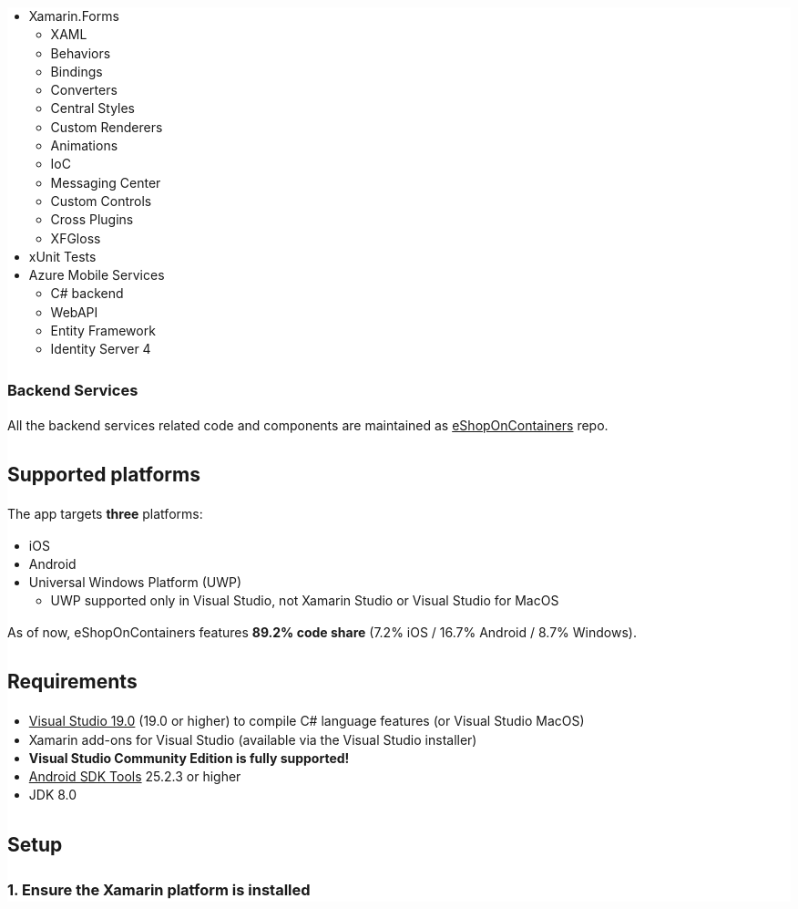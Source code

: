 * Xamarin.Forms
  * XAML
  * Behaviors
  * Bindings
  * Converters
  * Central Styles
  * Custom Renderers
  * Animations
  * IoC
  * Messaging Center
  * Custom Controls
  * Cross Plugins
  * XFGloss
* xUnit Tests
* Azure Mobile Services
  * C# backend
  * WebAPI
  * Entity Framework
  * Identity Server 4

### Backend Services

All the backend services related code and components are maintained as [eShopOnContainers](https://github.com/dotnet-architecture/eShopOnContainers) repo.

## Supported platforms

The app targets **three** platforms:

* iOS
* Android
* Universal Windows Platform (UWP)
  * UWP supported only in Visual Studio, not Xamarin Studio or Visual Studio for MacOS

As of now, eShopOnContainers features **89.2% code share** (7.2% iOS / 16.7% Android / 8.7% Windows).

## Requirements

* [Visual Studio 19.0](https://visualstudio.microsoft.com/vs/) (19.0 or higher) to compile C# language features (or Visual Studio MacOS)
* Xamarin add-ons for Visual Studio (available via the Visual Studio installer)
* __Visual Studio Community Edition is fully supported!__
* [Android SDK Tools](https://developer.xamarin.com/guides/android/getting_started/installation/windows/) 25.2.3 or higher
* JDK 8.0

## Setup

### 1. Ensure the Xamarin platform is installed
